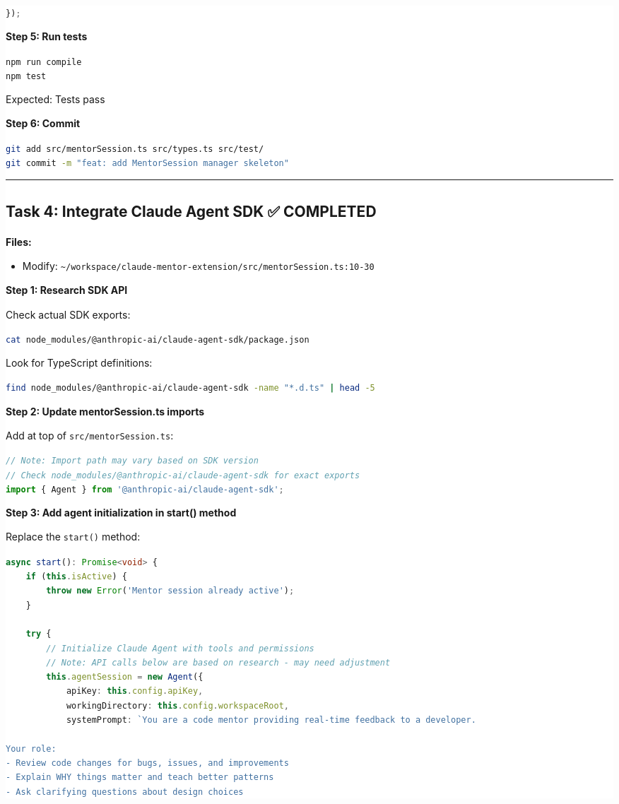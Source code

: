 ```typescript
});
```

**Step 5: Run tests**

```bash
npm run compile
npm test
```

Expected: Tests pass

**Step 6: Commit**

```bash
git add src/mentorSession.ts src/types.ts src/test/
git commit -m "feat: add MentorSession manager skeleton"
```

---

## Task 4: Integrate Claude Agent SDK ✅ COMPLETED

**Files:**
- Modify: `~/workspace/claude-mentor-extension/src/mentorSession.ts:10-30`

**Step 1: Research SDK API**

Check actual SDK exports:

```bash
cat node_modules/@anthropic-ai/claude-agent-sdk/package.json
```

Look for TypeScript definitions:

```bash
find node_modules/@anthropic-ai/claude-agent-sdk -name "*.d.ts" | head -5
```

**Step 2: Update mentorSession.ts imports**

Add at top of `src/mentorSession.ts`:

```typescript
// Note: Import path may vary based on SDK version
// Check node_modules/@anthropic-ai/claude-agent-sdk for exact exports
import { Agent } from '@anthropic-ai/claude-agent-sdk';
```

**Step 3: Add agent initialization in start() method**

Replace the `start()` method:

```typescript
async start(): Promise<void> {
    if (this.isActive) {
        throw new Error('Mentor session already active');
    }

    try {
        // Initialize Claude Agent with tools and permissions
        // Note: API calls below are based on research - may need adjustment
        this.agentSession = new Agent({
            apiKey: this.config.apiKey,
            workingDirectory: this.config.workspaceRoot,
            systemPrompt: `You are a code mentor providing real-time feedback to a developer.

Your role:
- Review code changes for bugs, issues, and improvements
- Explain WHY things matter and teach better patterns
- Ask clarifying questions about design choices
```